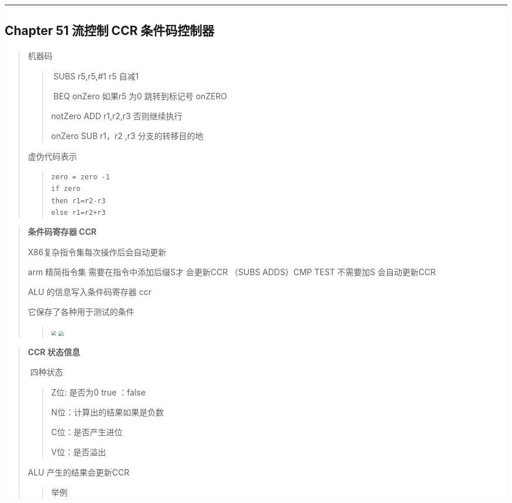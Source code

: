 

---



## Chapter 51 流控制 CCR 条件码控制器

>机器码
>
>> ​			   		SUBS r5,r5,#1			r5 自减1
>>
>> ​					   BEQ onZero				如果r5 为0  跳转到标记号 onZERO
>>
>> notZero		ADD r1,r2,r3 				否则继续执行 
>>
>> 
>>
>> onZero	     SUB r1，r2 ,r3			分支的转移目的地
>
>虚伪代码表示
>
>>```
>>zero = zero -1
>>if zero
>>then r1=r2-r3
>>else r1=r2+r3
>>```



>
>
>**条件码寄存器 CCR**
>
>X86复杂指令集每次操作后会自动更新
>
>arm 精简指令集 需要在指令中添加后缀S才 会更新CCR （SUBS ADDS）CMP TEST 不需要加S 会自动更新CCR
>
>ALU 的信息写入条件码寄存器 ccr
>
>它保存了各种用于测试的条件   
>
>><img src="../pic/截屏2022-09-29 12.01.53.png" style="zoom:50%;" />
>>
>><img src="../pic/截屏2022-09-29 11.58.32.png" alt="/" style="zoom:50%;" />



>
>
>**CCR 状态信息**
>
>​	四种状态
>
>> Z位: 是否为0   true ：false 
>>
>> N位：计算出的结果如果是负数
>>
>> C位：是否产生进位 
>>
>> V位：是否溢出
>
>ALU 产生的结果会更新CCR
>
>> 举例